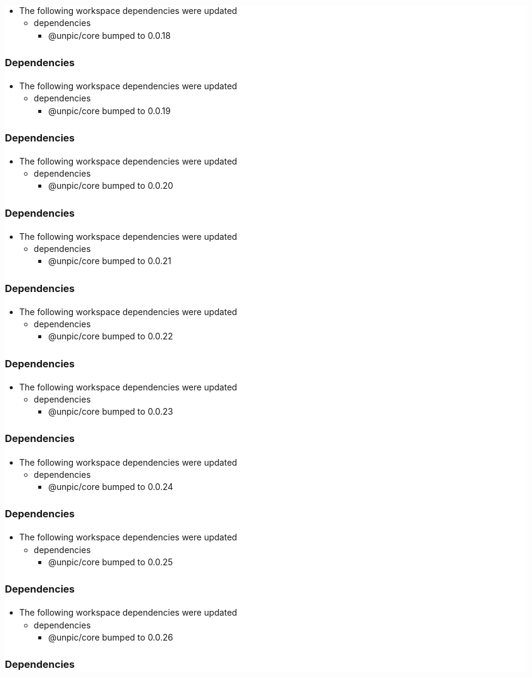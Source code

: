 * The following workspace dependencies were updated
  * dependencies
    * @unpic/core bumped to 0.0.18

### Dependencies

* The following workspace dependencies were updated
  * dependencies
    * @unpic/core bumped to 0.0.19

### Dependencies

* The following workspace dependencies were updated
  * dependencies
    * @unpic/core bumped to 0.0.20

### Dependencies

* The following workspace dependencies were updated
  * dependencies
    * @unpic/core bumped to 0.0.21

### Dependencies

* The following workspace dependencies were updated
  * dependencies
    * @unpic/core bumped to 0.0.22

### Dependencies

* The following workspace dependencies were updated
  * dependencies
    * @unpic/core bumped to 0.0.23

### Dependencies

* The following workspace dependencies were updated
  * dependencies
    * @unpic/core bumped to 0.0.24

### Dependencies

* The following workspace dependencies were updated
  * dependencies
    * @unpic/core bumped to 0.0.25

### Dependencies

* The following workspace dependencies were updated
  * dependencies
    * @unpic/core bumped to 0.0.26

### Dependencies
